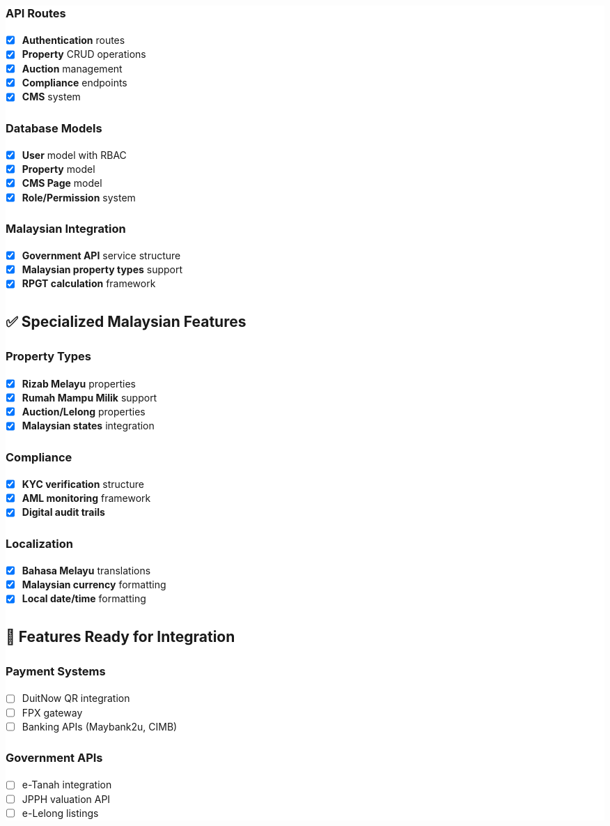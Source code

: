 ### API Routes
- [x] **Authentication** routes
- [x] **Property** CRUD operations
- [x] **Auction** management
- [x] **Compliance** endpoints
- [x] **CMS** system

### Database Models
- [x] **User** model with RBAC
- [x] **Property** model
- [x] **CMS Page** model
- [x] **Role/Permission** system

### Malaysian Integration
- [x] **Government API** service structure
- [x] **Malaysian property types** support
- [x] **RPGT calculation** framework

## ✅ Specialized Malaysian Features

### Property Types
- [x] **Rizab Melayu** properties
- [x] **Rumah Mampu Milik** support
- [x] **Auction/Lelong** properties
- [x] **Malaysian states** integration

### Compliance
- [x] **KYC verification** structure
- [x] **AML monitoring** framework
- [x] **Digital audit trails**

### Localization
- [x] **Bahasa Melayu** translations
- [x] **Malaysian currency** formatting
- [x] **Local date/time** formatting

## 🚧 Features Ready for Integration

### Payment Systems
- [ ] DuitNow QR integration
- [ ] FPX gateway
- [ ] Banking APIs (Maybank2u, CIMB)

### Government APIs
- [ ] e-Tanah integration
- [ ] JPPH valuation API
- [ ] e-Lelong listings
